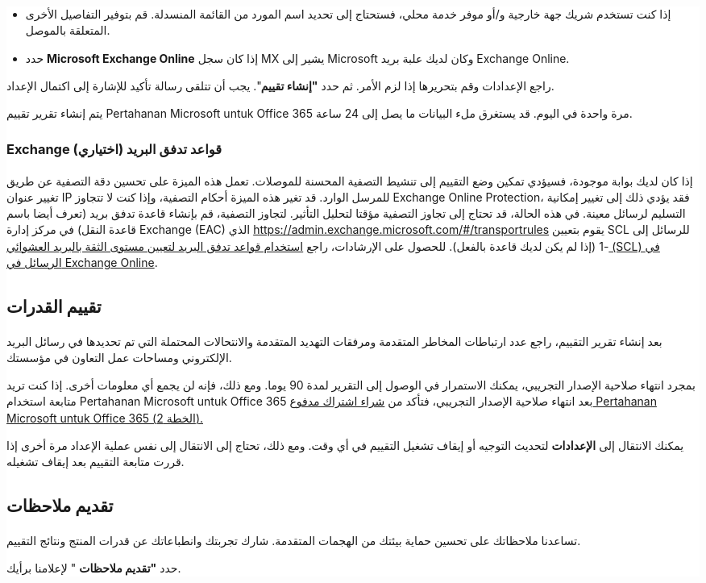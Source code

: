 - إذا كنت تستخدم شريك جهة خارجية و/أو موفر خدمة محلي، فستحتاج إلى تحديد اسم المورد من القائمة المنسدلة. قم بتوفير التفاصيل الأخرى المتعلقة بالموصل.

- حدد **Microsoft Exchange Online** إذا كان سجل MX يشير إلى Microsoft وكان لديك علبة بريد Exchange Online.

راجع الإعدادات وقم بتحريرها إذا لزم الأمر. ثم حدد **"إنشاء تقييم**". يجب أن تتلقى رسالة تأكيد للإشارة إلى اكتمال الإعداد.

يتم إنشاء تقرير تقييم Pertahanan Microsoft untuk Office 365 مرة واحدة في اليوم. قد يستغرق ملء البيانات ما يصل إلى 24 ساعة.

### <a name="exchange-mail-flow-rules-optional"></a>Exchange قواعد تدفق البريد (اختياري)

إذا كان لديك بوابة موجودة، فسيؤدي تمكين وضع التقييم إلى تنشيط التصفية المحسنة للموصلات. تعمل هذه الميزة على تحسين دقة التصفية عن طريق تغيير عنوان IP للمرسل الوارد. قد تغير هذه الميزة أحكام التصفية، وإذا كنت لا تتجاوز Exchange Online Protection، فقد يؤدي ذلك إلى تغيير إمكانية التسليم لرسائل معينة. في هذه الحالة، قد تحتاج إلى تجاوز التصفية مؤقتا لتحليل التأثير. لتجاوز التصفية، قم بإنشاء قاعدة تدفق بريد (تعرف أيضا باسم قاعدة النقل) في مركز إدارة Exchange (EAC) الذي <https://admin.exchange.microsoft.com/#/transportrules> يقوم بتعيين SCL للرسائل إلى -1 (إذا لم يكن لديك قاعدة بالفعل). للحصول على الإرشادات، راجع [استخدام قواعد تدفق البريد لتعيين مستوى الثقة بالبريد العشوائي (SCL) في الرسائل في Exchange Online](/exchange/security-and-compliance/mail-flow-rules/use-rules-to-set-scl).

## <a name="evaluate-capabilities"></a>تقييم القدرات

بعد إنشاء تقرير التقييم، راجع عدد ارتباطات المخاطر المتقدمة ومرفقات التهديد المتقدمة والانتحالات المحتملة التي تم تحديدها في رسائل البريد الإلكتروني ومساحات عمل التعاون في مؤسستك.

بمجرد انتهاء صلاحية الإصدار التجريبي، يمكنك الاستمرار في الوصول إلى التقرير لمدة 90 يوما. ومع ذلك، فإنه لن يجمع أي معلومات أخرى. إذا كنت تريد متابعة استخدام Pertahanan Microsoft untuk Office 365 بعد انتهاء صلاحية الإصدار التجريبي، فتأكد من [شراء اشتراك مدفوع Pertahanan Microsoft untuk Office 365 (الخطة 2).](https://admin.microsoft.com/AdminPortal/Home#/catalog/offer-details/microsoft-defender-for-office-365-plan-2-/223860DC-15D6-42D9-A861-AE05473069FA)

يمكنك الانتقال إلى **الإعدادات** لتحديث التوجيه أو إيقاف تشغيل التقييم في أي وقت. ومع ذلك، تحتاج إلى الانتقال إلى نفس عملية الإعداد مرة أخرى إذا قررت متابعة التقييم بعد إيقاف تشغيله.

## <a name="provide-feedback"></a>تقديم ملاحظات

تساعدنا ملاحظاتك على تحسين حماية بيئتك من الهجمات المتقدمة. شارك تجربتك وانطباعاتك عن قدرات المنتج ونتائج التقييم.

حدد **"تقديم ملاحظات** " لإعلامنا برأيك.
